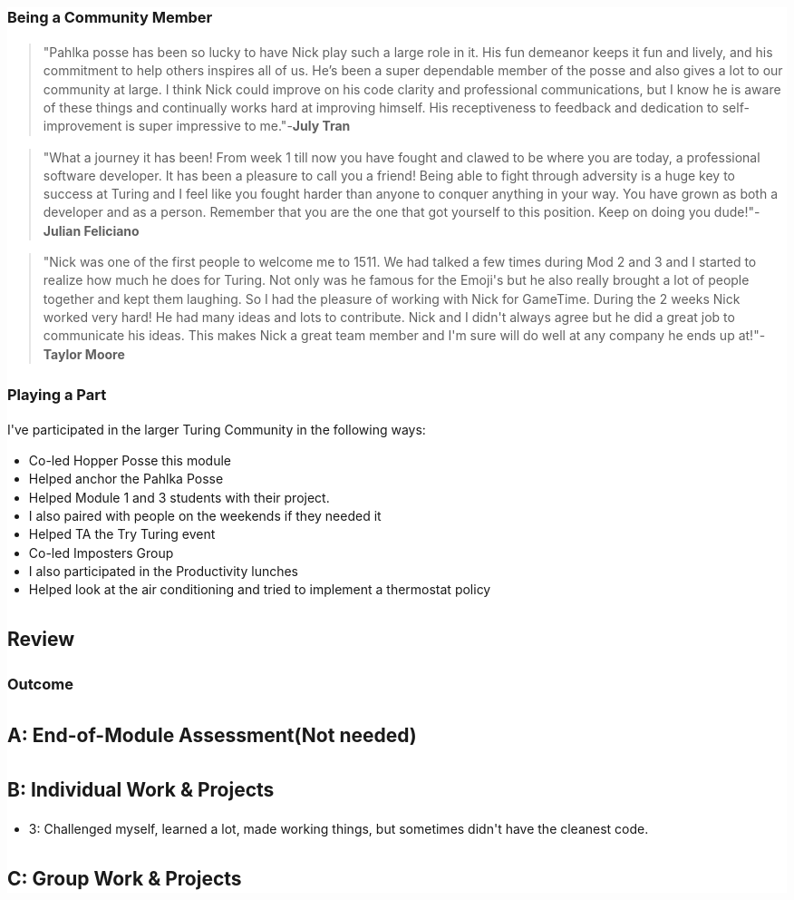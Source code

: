 ### Being a Community Member

>"Pahlka posse has been so lucky to have Nick play such a large role in it. His fun demeanor keeps it fun and lively, and his commitment to help others inspires all of us. He’s been a super dependable member of the posse and also gives a lot to our community at large. I think Nick could improve on his code clarity and professional communications, but I know he is aware of these things and continually works hard at improving himself. His receptiveness to feedback and dedication to self-improvement is super impressive to me."-**July Tran**

>"What a journey it has been! From week 1 till now you have fought and clawed to be where you are today, a professional software developer. It has been a pleasure to call you a friend! Being able to fight through adversity is a huge key to success at Turing and I feel like you fought harder than anyone to conquer anything in your way. You have grown as both a developer and as a person. Remember that you are the one that got yourself to this position. Keep on doing you dude!"-**Julian Feliciano**

>"Nick was one of the first people to welcome me to 1511. We had talked a few times during Mod 2 and 3 and I started to realize how much he does for Turing. Not only was he famous for the Emoji's but he also really brought a lot of people together and kept them laughing. So I had the pleasure of working with Nick for GameTime. During the 2 weeks Nick worked very hard! He had many ideas and lots to contribute. Nick and I didn't always agree but he did a great job to communicate his ideas. This makes Nick a great team member and I'm sure will do well at any company he ends up at!"-**Taylor Moore**

### Playing a Part

I've participated in the larger Turing Community in the following ways:

* Co-led Hopper Posse this module
* Helped anchor the Pahlka Posse
* Helped Module 1 and 3 students with their project.
* I also paired with people on the weekends if they needed it
* Helped TA the Try Turing event
* Co-led Imposters Group
* I also participated in the Productivity lunches
* Helped look at the air conditioning and tried to implement a thermostat policy

## Review

### Outcome

## A: End-of-Module Assessment(Not needed)

## B: Individual Work & Projects  

* 3: Challenged myself, learned a lot, made working things, but sometimes didn't have the cleanest code.

## C: Group Work & Projects
